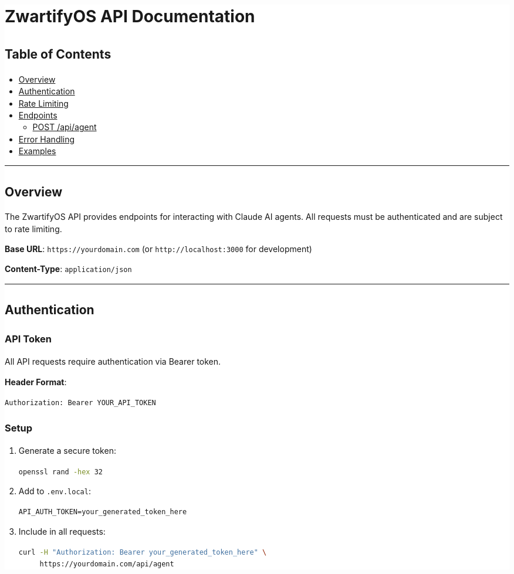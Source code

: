 # ZwartifyOS API Documentation

## Table of Contents

- [Overview](#overview)
- [Authentication](#authentication)
- [Rate Limiting](#rate-limiting)
- [Endpoints](#endpoints)
  - [POST /api/agent](#post-apiagent)
- [Error Handling](#error-handling)
- [Examples](#examples)

---

## Overview

The ZwartifyOS API provides endpoints for interacting with Claude AI agents. All requests must be authenticated and are subject to rate limiting.

**Base URL**: `https://yourdomain.com` (or `http://localhost:3000` for development)

**Content-Type**: `application/json`

---

## Authentication

### API Token

All API requests require authentication via Bearer token.

**Header Format**:
```
Authorization: Bearer YOUR_API_TOKEN
```

### Setup

1. Generate a secure token:
   ```bash
   openssl rand -hex 32
   ```

2. Add to `.env.local`:
   ```env
   API_AUTH_TOKEN=your_generated_token_here
   ```

3. Include in all requests:
   ```bash
   curl -H "Authorization: Bearer your_generated_token_here" \
        https://yourdomain.com/api/agent
   ```
